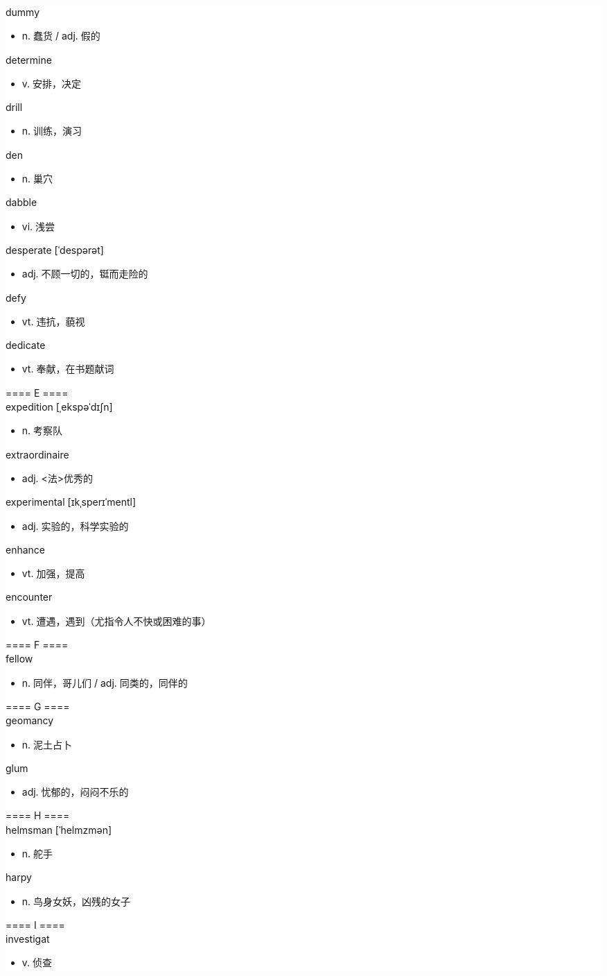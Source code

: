 dummy
- n. 蠢货 / adj. 假的

determine
- v. 安排，决定

drill
- n. 训练，演习

den
- n. 巢穴

dabble
- vi. 浅尝

desperate [ˈdespərət]
- adj. 不顾一切的，铤而走险的

defy
- vt. 违抗，藐视

dedicate
- vt. 奉献，在书题献词

==== E ====  
expedition [ˌekspəˈdɪʃn]
- n. 考察队

extraordinaire
- adj. <法>优秀的

experimental [ɪkˌsperɪˈmentl]
- adj. 实验的，科学实验的

enhance
- vt. 加强，提高

encounter
- vt. 遭遇，遇到（尤指令人不快或困难的事）

==== F ====  
fellow
- n. 同伴，哥儿们 / adj. 同类的，同伴的

==== G ====  
geomancy
- n. 泥土占卜

glum  
- adj. 忧郁的，闷闷不乐的

==== H ====  
helmsman [ˈhelmzmən]
- n. 舵手

harpy
- n. 鸟身女妖，凶残的女子

==== I ====  
investigat
- v. 侦查

